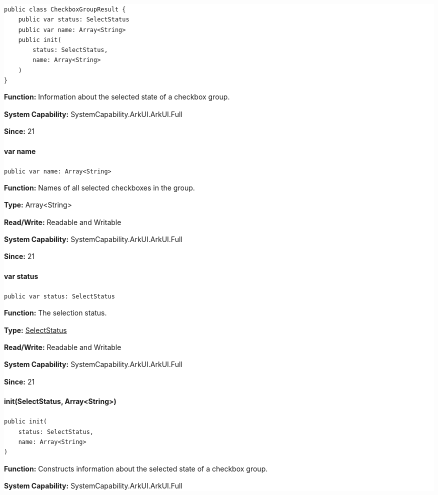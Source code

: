 ```cangjie
public class CheckboxGroupResult {
    public var status: SelectStatus
    public var name: Array<String>
    public init(
        status: SelectStatus,
        name: Array<String>
    )
}
```

**Function:** Information about the selected state of a checkbox group.

**System Capability:** SystemCapability.ArkUI.ArkUI.Full

**Since:** 21

#### var name

```cangjie
public var name: Array<String>
```

**Function:** Names of all selected checkboxes in the group.

**Type:** Array\<String>

**Read/Write:** Readable and Writable

**System Capability:** SystemCapability.ArkUI.ArkUI.Full

**Since:** 21

#### var status

```cangjie
public var status: SelectStatus
```

**Function:** The selection status.

**Type:** [SelectStatus](#enum-selectstatus)

**Read/Write:** Readable and Writable

**System Capability:** SystemCapability.ArkUI.ArkUI.Full

**Since:** 21

#### init(SelectStatus, Array\<String>)

```cangjie
public init(
    status: SelectStatus,
    name: Array<String>
)
```

**Function:** Constructs information about the selected state of a checkbox group.

**System Capability:** SystemCapability.ArkUI.ArkUI.Full
